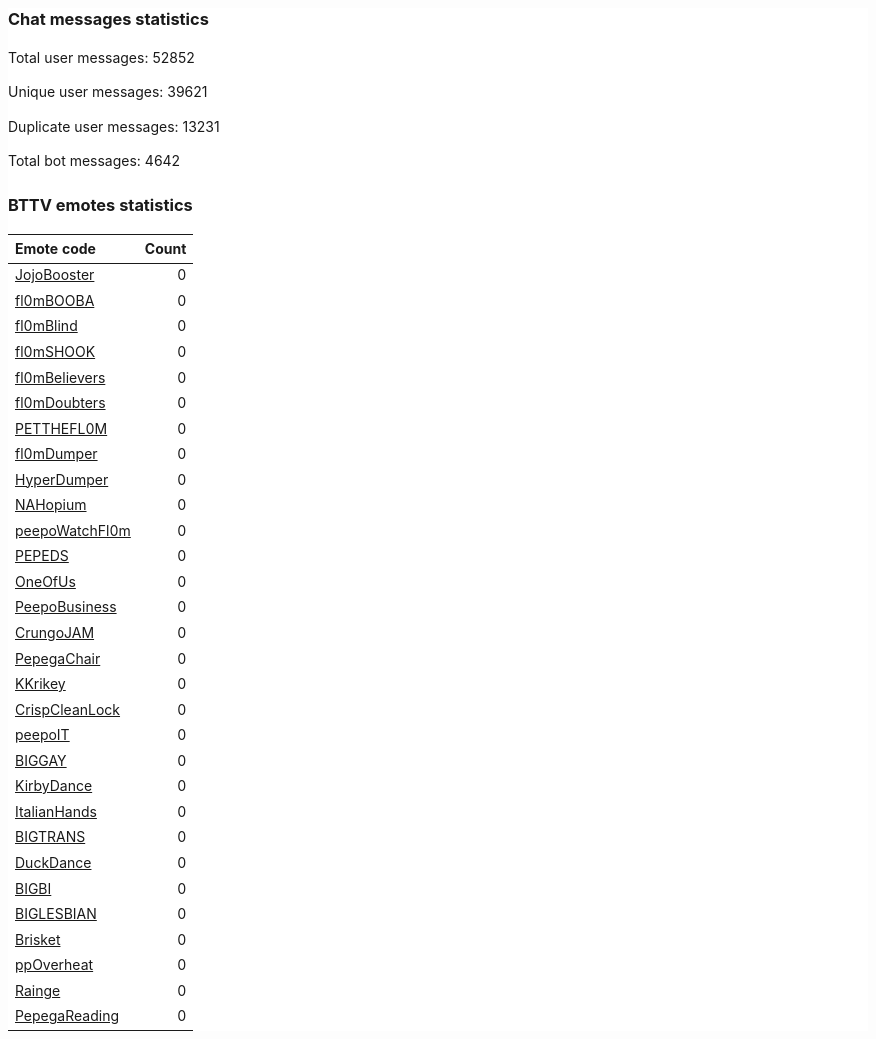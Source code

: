 ### Chat messages statistics

Total user messages: 52852

Unique user messages: 39621

Duplicate user messages: 13231

Total bot messages: 4642

### BTTV emotes statistics

| Emote code                                                                  | Count |
| :-------------------------------------------------------------------------- | ----: |
| [JojoBooster](https://betterttv.com/emotes/61491143b63cc97ee6d2884c)        | 0     |
| [fl0mBOOBA](https://betterttv.com/emotes/614914f1b63cc97ee6d288f0)          | 0     |
| [fl0mBlind](https://betterttv.com/emotes/61491549b63cc97ee6d28917)          | 0     |
| [fl0mSHOOK](https://betterttv.com/emotes/61548286b63cc97ee6d3e9e4)          | 0     |
| [fl0mBelievers](https://betterttv.com/emotes/61644ee3b63cc97ee6d5c94b)      | 0     |
| [fl0mDoubters](https://betterttv.com/emotes/61644f12b63cc97ee6d5c952)       | 0     |
| [PETTHEFL0M](https://betterttv.com/emotes/616453a1b63cc97ee6d5c9d6)         | 0     |
| [fl0mDumper](https://betterttv.com/emotes/616d8398054a252a431f9828)         | 0     |
| [HyperDumper](https://betterttv.com/emotes/6173674578e76c144f05f4fa)        | 0     |
| [NAHopium](https://betterttv.com/emotes/627d03e93c6f14b688479c51)           | 0     |
| [peepoWatchFl0m](https://betterttv.com/emotes/5e3f31f9e383e37d5d9d22a8)     | 0     |
| [PEPEDS](https://betterttv.com/emotes/5be9f494a550811484ed2dd4)             | 0     |
| [OneOfUs](https://betterttv.com/emotes/61074ca82d1eba5400d2e4d9)            | 0     |
| [PeepoBusiness](https://betterttv.com/emotes/60e642768ed8b373e421f47b)      | 0     |
| [CrungoJAM](https://betterttv.com/emotes/60bbed43f8b3f62601c392dd)          | 0     |
| [PepegaChair](https://betterttv.com/emotes/6012e812df6a0665f2754e21)        | 0     |
| [KKrikey](https://betterttv.com/emotes/59ae1d38c765ac30a43b9ce1)            | 0     |
| [CrispCleanLock](https://betterttv.com/emotes/5f059d5f72ac200523c646dc)     | 0     |
| [peepoIT](https://betterttv.com/emotes/62eaa864352cab2523f743d9)            | 0     |
| [BIGGAY](https://betterttv.com/emotes/5cf75e7a2316b42d72be8856)             | 0     |
| [KirbyDance](https://betterttv.com/emotes/5f3323cf4510395d822b557a)         | 0     |
| [ItalianHands](https://betterttv.com/emotes/5b22d9205ea9d964f400068e)       | 0     |
| [BIGTRANS](https://betterttv.com/emotes/605a097e7493072efdeb30a9)           | 0     |
| [DuckDance](https://betterttv.com/emotes/6235784906fd6a9f5be7760c)          | 0     |
| [BIGBI](https://betterttv.com/emotes/6143923642092e37fb1bc830)              | 0     |
| [BIGLESBIAN](https://betterttv.com/emotes/62fe022becbd4181542449b6)         | 0     |
| [Brisket](https://betterttv.com/emotes/630090aeecbd41815424698d)            | 0     |
| [ppOverheat](https://betterttv.com/emotes/622cd2ce06fd6a9f5be6e818)         | 0     |
| [Rainge](https://betterttv.com/emotes/5e9f06fed023b362f638bd8e)             | 0     |
| [PepegaReading](https://betterttv.com/emotes/5ff52471db5f420491825f75)      | 0     |